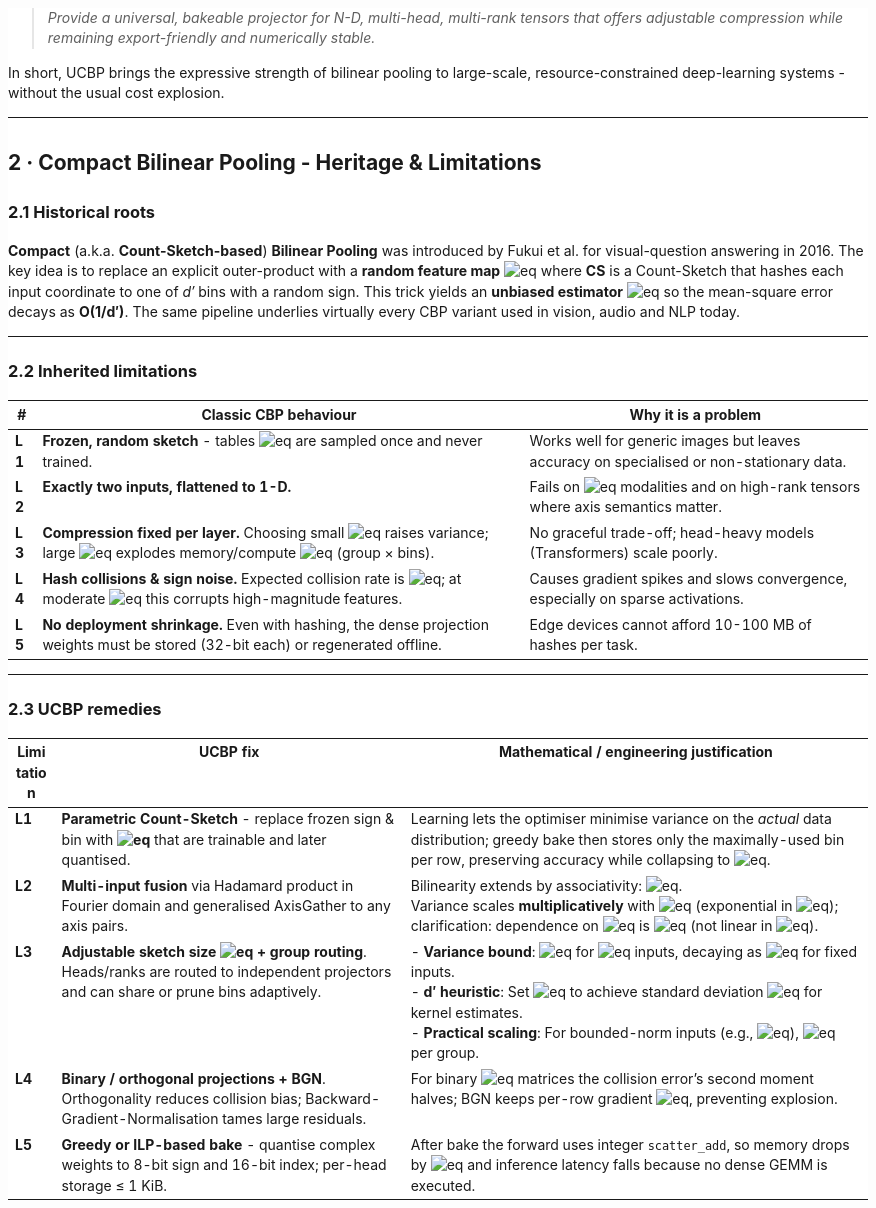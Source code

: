 > *Provide a universal, bakeable projector for N-D, multi-head, multi-rank tensors that offers adjustable compression while remaining export-friendly and numerically stable.*

In short, UCBP brings the expressive strength of bilinear pooling to large-scale, resource-constrained deep-learning systems - without the usual cost explosion.

---

## 2 · Compact Bilinear Pooling - Heritage & Limitations

### 2.1 Historical roots

**Compact** (a.k.a. **Count-Sketch-based**) **Bilinear Pooling** was introduced by Fukui et al. for visual-question answering in 2016. The key idea is to replace an explicit outer-product with a **random feature map** ![eq](https://latex.codecogs.com/svg.image?\phi(x,y)=\mathop{\text{IFFT}}\bigl(\mathop{\text{FFT}}(\text{CS}(x))\odot\mathop{\text{FFT}}(\text{CS}(y))\bigr),) where **CS** is a Count-Sketch that hashes each input coordinate to one of *d′* bins with a random sign. This trick yields an **unbiased estimator** ![eq](https://latex.codecogs.com/svg.image?\mathbb{E}_{h,s}\!\left[\langle\phi(x),\phi(y)\rangle\right]=\langle&space;x,y\rangle,\quad\mathop{\text{Var}}\le\tfrac{\|x\|^2\|y\|^2}{d},) so the mean-square error decays as **O(1/d′)**. The same pipeline underlies virtually every CBP variant used in vision, audio and NLP today.

---

### 2.2 Inherited limitations

| # | Classic CBP behaviour | Why it is a problem |
| - | --------------------- | ------------------- |
| **L1** | **Frozen, random sketch** - tables ![eq](https://latex.codecogs.com/svg.image?(h,s)) are sampled once and never trained. | Works well for generic images but leaves accuracy on specialised or non-stationary data. |
| **L2** | **Exactly two inputs, flattened to 1-D.** | Fails on ![eq](https://latex.codecogs.com/svg.image?K\geq3) modalities and on high-rank tensors where axis semantics matter. |
| **L3** | **Compression fixed per layer.**  Choosing small ![eq](https://latex.codecogs.com/svg.image?d') raises variance; large ![eq](https://latex.codecogs.com/svg.image?d') explodes memory/compute ![eq](https://latex.codecogs.com/svg.image?\propto&space;G\cdot&space;d') (group × bins). | No graceful trade-off; head-heavy models (Transformers) scale poorly. |
| **L4** | **Hash collisions & sign noise.**  Expected collision rate is ![eq](https://latex.codecogs.com/svg.image?\approx&space;1-e^{-d/d'}); at moderate ![eq](https://latex.codecogs.com/svg.image?d') this corrupts high-magnitude features. | Causes gradient spikes and slows convergence, especially on sparse activations. |
| **L5** | **No deployment shrinkage.**  Even with hashing, the dense projection weights must be stored (32-bit each) or regenerated offline. | Edge devices cannot afford 10-100 MB of hashes per task. |

---

### 2.3 UCBP remedies

| Limitation | UCBP fix   | Mathematical / engineering justification |
| ---------- | ---------- | ---------------------------------------- |
| **L1**     | **Parametric Count-Sketch** - replace frozen sign & bin with **![eq](https://latex.codecogs.com/svg.image?A,B\in\mathbb{C}^{d_\text{in}\times&space;d'})** that are trainable and later quantised. | Learning lets the optimiser minimise variance on the *actual* data distribution; greedy bake then stores only the maximally-used bin per row, preserving accuracy while collapsing to ![eq](https://latex.codecogs.com/svg.image?(h,s)). |
| **L2**     | **Multi-input fusion** via Hadamard product in Fourier domain and generalised AxisGather to any axis pairs. | Bilinearity extends by associativity: ![eq](https://latex.codecogs.com/svg.image?\prod_{k=1}^{K}\mathop{\text{FFT}}(\text{CS}(x_k))). <br> Variance scales **multiplicatively** with ![eq](https://latex.codecogs.com/svg.image?\prod_k\|\mathbf{x}_k\|^2\|\mathbf{y}_k\|^2) (exponential in ![eq](https://latex.codecogs.com/svg.image?K)); clarification: dependence on ![eq](https://latex.codecogs.com/svg.image?d') is ![eq](https://latex.codecogs.com/svg.image?\mathcal{O}\left(\frac{1}{d'}\right)) (not linear in ![eq](https://latex.codecogs.com/svg.image?K)). |
| **L3**     | **Adjustable sketch size ![eq](https://latex.codecogs.com/svg.image?d') + group routing**. Heads/ranks are routed to independent projectors and can share or prune bins adaptively. | - **Variance bound**: ![eq](https://latex.codecogs.com/svg.image?\mathrm{Var}[\langle\Phi(\mathbf{x}),\Phi(\mathbf{y})\rangle]\leq\frac{\prod_k\|\mathbf{x}_k\|^2\|\mathbf{y}_k\|^2}{d'}) for ![eq](https://latex.codecogs.com/svg.image?K) inputs, decaying as ![eq](https://latex.codecogs.com/svg.image?\mathcal{O}\left(\frac{1}{d'}\right)) for fixed inputs. <br> - **d′ heuristic**: Set ![eq](https://latex.codecogs.com/svg.image?d'\geq\frac{\prod_k\|\mathbf{x}_k\|^2\|\mathbf{y}_k\|^2}{\varepsilon^2}) to achieve standard deviation ![eq](https://latex.codecogs.com/svg.image?\leq\varepsilon) for kernel estimates. <br> - **Practical scaling**: For bounded-norm inputs (e.g., ![eq](https://latex.codecogs.com/svg.image?\|\mathbf{x}_k\|\leq&space;1)), ![eq](https://latex.codecogs.com/svg.image?d'=\mathcal{O}\left(\frac{1}{\varepsilon^2}\right)) per group. |
| **L4**     | **Binary / orthogonal projections + BGN**. Orthogonality reduces collision bias; Backward-Gradient-Normalisation tames large residuals. | For binary ![eq](https://latex.codecogs.com/svg.image?\pm&space;1) matrices the collision error’s second moment halves; BGN keeps per-row gradient ![eq](https://latex.codecogs.com/svg.image?\ell_2\text{-norm}\approx\sqrt{d'}), preventing explosion. |
| **L5**     | **Greedy or ILP-based bake** - quantise complex weights to 8-bit sign and 16-bit index; per-head storage ≤ 1 KiB. | After bake the forward uses integer `scatter_add`, so memory drops by ![eq](https://latex.codecogs.com/svg.image?\times&space;32) and inference latency falls because no dense GEMM is executed. |
